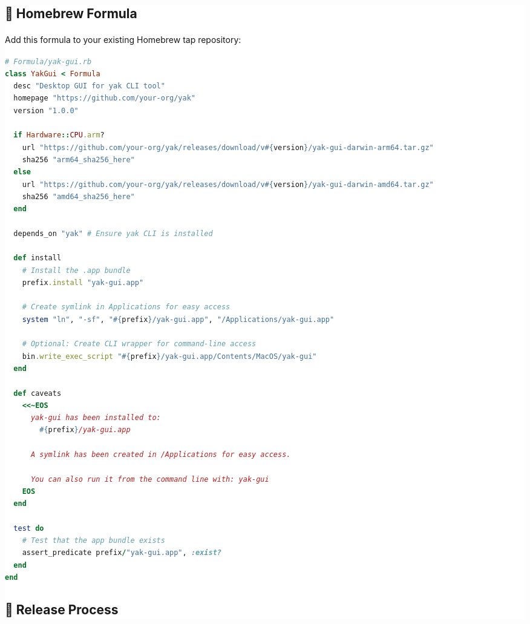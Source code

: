 ## 🍺 Homebrew Formula

Add this formula to your existing Homebrew tap repository:

```ruby
# Formula/yak-gui.rb
class YakGui < Formula
  desc "Desktop GUI for yak CLI tool"
  homepage "https://github.com/your-org/yak"
  version "1.0.0"

  if Hardware::CPU.arm?
    url "https://github.com/your-org/yak/releases/download/v#{version}/yak-gui-darwin-arm64.tar.gz"
    sha256 "arm64_sha256_here"
  else
    url "https://github.com/your-org/yak/releases/download/v#{version}/yak-gui-darwin-amd64.tar.gz"
    sha256 "amd64_sha256_here"
  end

  depends_on "yak" # Ensure yak CLI is installed

  def install
    # Install the .app bundle
    prefix.install "yak-gui.app"
    
    # Create symlink in Applications for easy access
    system "ln", "-sf", "#{prefix}/yak-gui.app", "/Applications/yak-gui.app"
    
    # Optional: Create CLI wrapper for command-line access
    bin.write_exec_script "#{prefix}/yak-gui.app/Contents/MacOS/yak-gui"
  end

  def caveats
    <<~EOS
      yak-gui has been installed to:
        #{prefix}/yak-gui.app

      A symlink has been created in /Applications for easy access.
      
      You can also run it from the command line with: yak-gui
    EOS
  end

  test do
    # Test that the app bundle exists
    assert_predicate prefix/"yak-gui.app", :exist?
  end
end
```

## 🚀 Release Process

